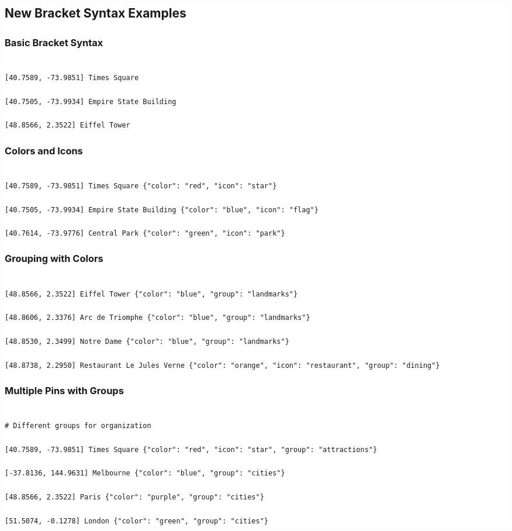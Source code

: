 ## New Bracket Syntax Examples

### Basic Bracket Syntax

```map

[40.7589, -73.9851] Times Square

[40.7505, -73.9934] Empire State Building

[48.8566, 2.3522] Eiffel Tower

```

### Colors and Icons

```map

[40.7589, -73.9851] Times Square {"color": "red", "icon": "star"}

[40.7505, -73.9934] Empire State Building {"color": "blue", "icon": "flag"}

[40.7614, -73.9776] Central Park {"color": "green", "icon": "park"}

```

### Grouping with Colors

```map

[48.8566, 2.3522] Eiffel Tower {"color": "blue", "group": "landmarks"}

[48.8606, 2.3376] Arc de Triomphe {"color": "blue", "group": "landmarks"}

[48.8530, 2.3499] Notre Dame {"color": "blue", "group": "landmarks"}

[48.8738, 2.2950] Restaurant Le Jules Verne {"color": "orange", "icon": "restaurant", "group": "dining"}

```

### Multiple Pins with Groups

```map

# Different groups for organization

[40.7589, -73.9851] Times Square {"color": "red", "icon": "star", "group": "attractions"}

[-37.8136, 144.9631] Melbourne {"color": "blue", "group": "cities"}

[48.8566, 2.3522] Paris {"color": "purple", "group": "cities"}

[51.5074, -0.1278] London {"color": "green", "group": "cities"}

```
